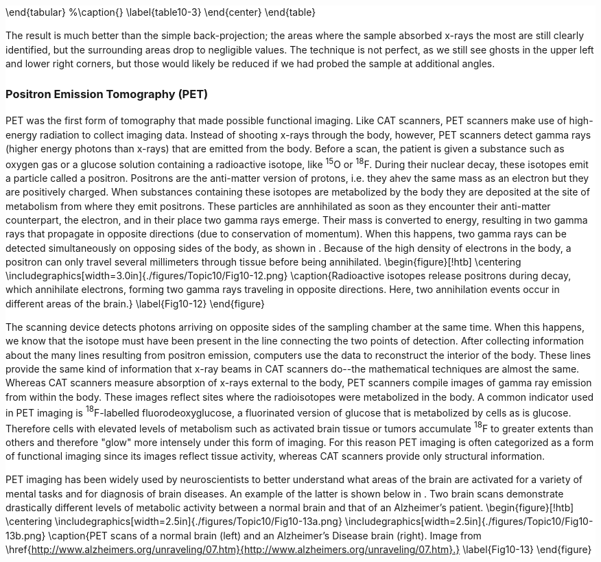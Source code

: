 \end{tabular}
%\caption{}
\label{table10-3}
\end{center}
\end{table}

The result is much better than the simple back-projection; the areas where the sample absorbed x-rays the most are still clearly identified, but the surrounding areas drop to negligible values.  The technique is not perfect, as we still see ghosts in the upper left and lower right corners, but those would likely be reduced if we had probed the sample at additional angles.

### Positron Emission Tomography (PET)

PET was the first form of tomography that made possible functional imaging.  Like CAT scanners, PET scanners make use of high-energy radiation to collect imaging data.  Instead of shooting x-rays through the body, however, PET scanners detect gamma rays (higher energy photons than x-rays) that are emitted from the body. Before a scan, the patient is given a substance such as oxygen gas or a glucose solution containing a radioactive isotope, like $^{15}$O or $^{18}$F. During their nuclear decay, these isotopes emit a particle called a positron. Positrons are the anti-matter version of protons, i.e. they ahev the same mass as an electron but they are positively charged. When substances containing these isotopes are metabolized by the body they are deposited at the site of metabolism from where they emit positrons. These particles are annhihilated as soon as they encounter their anti-matter counterpart, the electron, and in their place two gamma rays emerge. Their mass is converted to energy, resulting in two gamma rays that propagate in opposite directions (due to conservation of momentum). When this happens, two gamma rays can be detected simultaneously on opposing sides of the body, as shown in [](#Fig10-12).  Because of the high density of electrons in the body, a positron can only travel several millimeters through tissue before being annihilated. 
\begin{figure}[!htb]
	\centering
	\includegraphics[width=3.0in]{./figures/Topic10/Fig10-12.png}
	\caption{Radioactive isotopes release positrons during decay, which annihilate electrons, forming two gamma rays traveling in opposite directions.  Here, two annihilation events occur in different areas of the brain.}
	\label{Fig10-12}
\end{figure}

The scanning device detects photons arriving on opposite sides of the sampling chamber at the same time.  When this happens, we know that the isotope must have been present in the line connecting the two points of detection.  After collecting information about the many lines resulting from positron emission, computers use the data to reconstruct the interior of the body.  These lines provide the same kind of information that x-ray beams in CAT scanners do--the mathematical techniques are almost the same.  Whereas CAT scanners measure absorption of x-rays external to the body, PET scanners compile images of gamma ray emission from within the body. These images reflect sites where the radioisotopes were metabolized in the body. A common indicator used in PET imaging is $^{18}$F-labelled fluorodeoxyglucose, a fluorinated version of glucose that is metabolized by cells as is glucose. Therefore cells with elevated levels of metabolism  such as activated brain tissue or tumors accumulate $^{18}$F to greater extents than others and therefore "glow" more intensely under this form of imaging. For this reason PET imaging is often categorized as a form of functional imaging since its images reflect tissue activity, whereas CAT scanners provide only structural information.

PET imaging has been widely used by neuroscientists to better understand what areas of the brain are activated for a variety of mental tasks and for diagnosis of brain diseases. An example of the latter is shown below in [](#Fig10-13). Two brain scans demonstrate drastically different levels of metabolic activity between a normal brain and that of an Alzheimer’s patient.
\begin{figure}[!htb]
	\centering
	\includegraphics[width=2.5in]{./figures/Topic10/Fig10-13a.png}
	\includegraphics[width=2.5in]{./figures/Topic10/Fig10-13b.png}
	\caption{PET scans of a normal brain (left) and an Alzheimer’s Disease brain (right).  Image from \href{http://www.alzheimers.org/unraveling/07.htm}{http://www.alzheimers.org/unraveling/07.htm}.}
	\label{Fig10-13}
\end{figure}	 
 